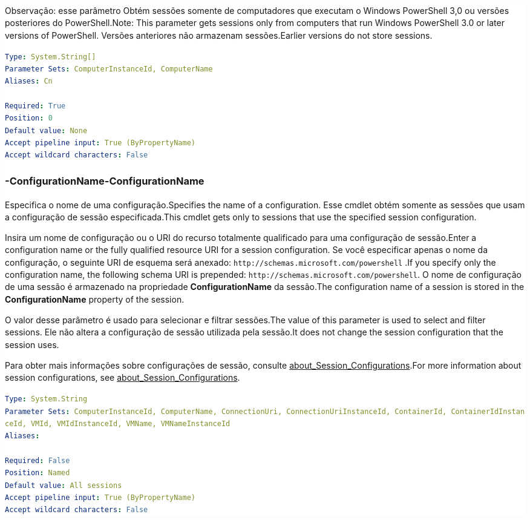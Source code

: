 <span data-ttu-id="d84bd-222">Observação: esse parâmetro Obtém sessões somente de computadores que executam o Windows PowerShell 3,0 ou versões posteriores do PowerShell.</span><span class="sxs-lookup"><span data-stu-id="d84bd-222">Note: This parameter gets sessions only from computers that run Windows PowerShell 3.0 or later versions of PowerShell.</span></span> <span data-ttu-id="d84bd-223">Versões anteriores não armazenam sessões.</span><span class="sxs-lookup"><span data-stu-id="d84bd-223">Earlier versions do not store sessions.</span></span>

```yaml
Type: System.String[]
Parameter Sets: ComputerInstanceId, ComputerName
Aliases: Cn

Required: True
Position: 0
Default value: None
Accept pipeline input: True (ByPropertyName)
Accept wildcard characters: False
```

### <span data-ttu-id="d84bd-224">-ConfigurationName</span><span class="sxs-lookup"><span data-stu-id="d84bd-224">-ConfigurationName</span></span>

<span data-ttu-id="d84bd-225">Especifica o nome de uma configuração.</span><span class="sxs-lookup"><span data-stu-id="d84bd-225">Specifies the name of a configuration.</span></span> <span data-ttu-id="d84bd-226">Esse cmdlet obtém somente as sessões que usam a configuração de sessão especificada.</span><span class="sxs-lookup"><span data-stu-id="d84bd-226">This cmdlet gets only to sessions that use the specified session configuration.</span></span>

<span data-ttu-id="d84bd-227">Insira um nome de configuração ou o URI do recurso totalmente qualificado para uma configuração de sessão.</span><span class="sxs-lookup"><span data-stu-id="d84bd-227">Enter a configuration name or the fully qualified resource URI for a session configuration.</span></span> <span data-ttu-id="d84bd-228">Se você especificar apenas o nome da configuração, o seguinte URI de esquema será anexado: `http://schemas.microsoft.com/powershell` .</span><span class="sxs-lookup"><span data-stu-id="d84bd-228">If you specify only the configuration name, the following schema URI is prepended: `http://schemas.microsoft.com/powershell`.</span></span> <span data-ttu-id="d84bd-229">O nome de configuração de uma sessão é armazenado na propriedade **ConfigurationName** da sessão.</span><span class="sxs-lookup"><span data-stu-id="d84bd-229">The configuration name of a session is stored in the **ConfigurationName** property of the session.</span></span>

<span data-ttu-id="d84bd-230">O valor desse parâmetro é usado para selecionar e filtrar sessões.</span><span class="sxs-lookup"><span data-stu-id="d84bd-230">The value of this parameter is used to select and filter sessions.</span></span> <span data-ttu-id="d84bd-231">Ele não altera a configuração de sessão utilizada pela sessão.</span><span class="sxs-lookup"><span data-stu-id="d84bd-231">It does not change the session configuration that the session uses.</span></span>

<span data-ttu-id="d84bd-232">Para obter mais informações sobre configurações de sessão, consulte [about_Session_Configurations](About/about_Session_Configurations.md).</span><span class="sxs-lookup"><span data-stu-id="d84bd-232">For more information about session configurations, see [about_Session_Configurations](About/about_Session_Configurations.md).</span></span>

```yaml
Type: System.String
Parameter Sets: ComputerInstanceId, ComputerName, ConnectionUri, ConnectionUriInstanceId, ContainerId, ContainerIdInstanceId, VMId, VMIdInstanceId, VMName, VMNameInstanceId
Aliases:

Required: False
Position: Named
Default value: All sessions
Accept pipeline input: True (ByPropertyName)
Accept wildcard characters: False
```
